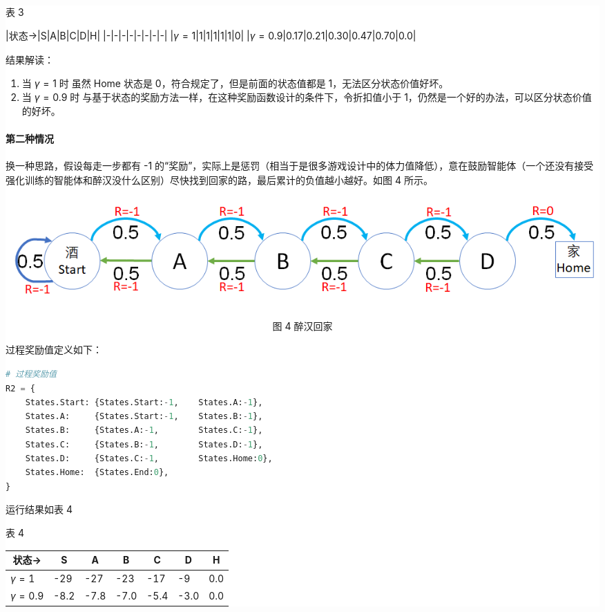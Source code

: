 表 3

|状态$\to$|S|A|B|C|D|H|
|-|-|-|-|-|-|-|-|
|$\gamma=1$|1|1|1|1|1|0|
|$\gamma=0.9$|0.17|0.21|0.30|0.47|0.70|0.0|

结果解读：

1. 当 $\gamma=1$ 时
    虽然 Home 状态是 0，符合规定了，但是前面的状态值都是 1，无法区分状态价值好坏。
2. 当 $\gamma=0.9$ 时
    与基于状态的奖励方法一样，在这种奖励函数设计的条件下，令折扣值小于 1，仍然是一个好的办法，可以区分状态价值的好坏。

#### 第二种情况

换一种思路，假设每走一步都有 -1 的“奖励”，实际上是惩罚（相当于是很多游戏设计中的体力值降低），意在鼓励智能体（一个还没有接受强化训练的智能体和醉汉没什么区别）尽快找到回家的路，最后累计的负值越小越好。如图 4 所示。

<center>
<img src="./img/RandomWalker-4.png">

图 4 醉汉回家
</center>

过程奖励值定义如下：

```Python
# 过程奖励值
R2 = {
    States.Start: {States.Start:-1,    States.A:-1},
    States.A:     {States.Start:-1,    States.B:-1},
    States.B:     {States.A:-1,        States.C:-1},
    States.C:     {States.B:-1,        States.D:-1},
    States.D:     {States.C:-1,        States.Home:0},
    States.Home:  {States.End:0},
}
```
运行结果如表 4

表 4

|状态$\to$|S|A|B|C|D|H|
|-|-|-|-|-|-|-|
|$\gamma=1$|-29|-27|-23|-17|-9|0.0|
|$\gamma=0.9$|-8.2|-7.8|-7.0|-5.4|-3.0|0.0|

